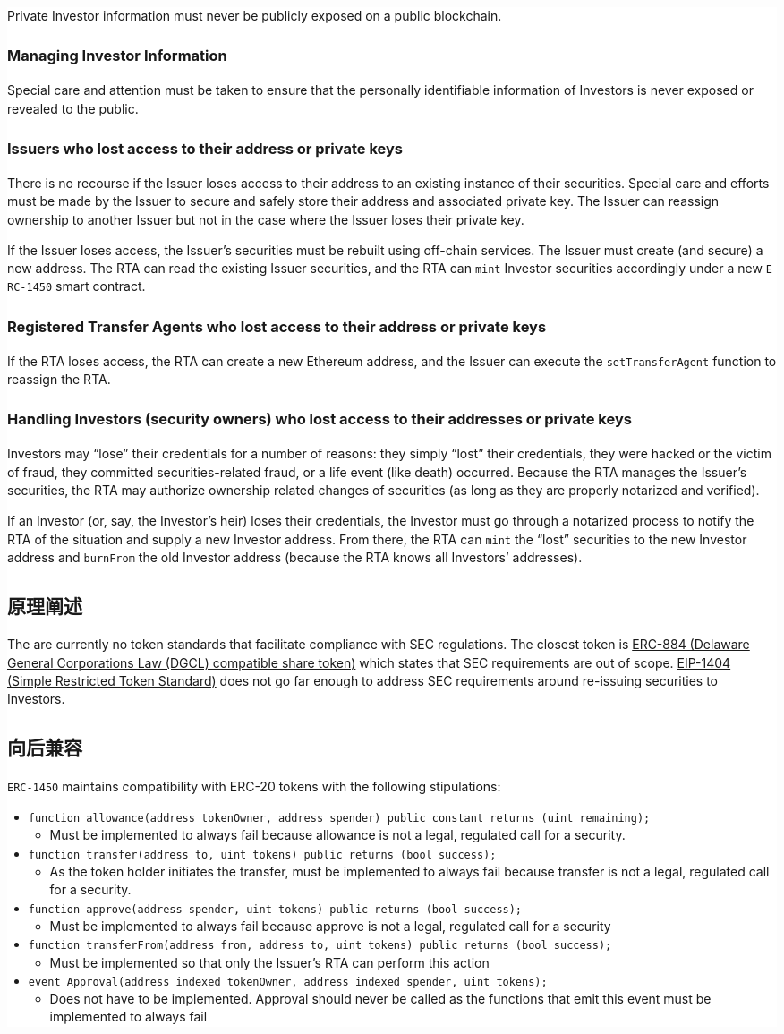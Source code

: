 Private Investor information must never be publicly exposed on a public blockchain. 

### Managing Investor Information
Special care and attention must be taken to ensure that the personally identifiable information of Investors is never exposed or revealed to the public.

### Issuers who lost access to their address or private keys
There is no recourse if the Issuer loses access to their address to an existing instance of their securities. Special care and efforts must be made by the Issuer to secure and safely store their address and associated private key. The Issuer can reassign ownership to another Issuer but not in the case where the Issuer loses their private key.

If the Issuer loses access, the Issuer’s securities must be rebuilt using off-chain services. The Issuer must create (and secure) a new address. The RTA can read the existing Issuer securities, and the RTA can `mint` Investor securities accordingly under a new `ERC-1450` smart contract.

### Registered Transfer Agents who lost access to their address or private keys
If the RTA loses access, the RTA can create a new Ethereum address, and the Issuer can execute the `setTransferAgent` function to reassign the RTA.

### Handling Investors (security owners) who lost access to their addresses or private keys
Investors may “lose” their credentials for a number of reasons: they simply “lost” their credentials, they were hacked or the victim of fraud, they committed securities-related fraud, or a life event (like death) occurred. Because the RTA manages the Issuer’s securities, the RTA may authorize ownership related changes of securities (as long as they are properly notarized and verified).

If an Investor (or, say, the Investor’s heir) loses their credentials, the Investor must go through a notarized process to notify the RTA of the situation and supply a new Investor address. From there, the RTA can `mint` the “lost” securities to the new Investor address and `burnFrom` the old Investor address (because the RTA knows all Investors’ addresses).

## 原理阐述
The are currently no token standards that facilitate compliance with SEC regulations. The closest token is [ERC-884 (Delaware General Corporations Law (DGCL) compatible share token)](https://github.com/ethereum/EIPs/blob/master/EIPS/eip-884.md) which states that SEC requirements are out of scope. [EIP-1404 (Simple Restricted Token Standard)](https://github.com/ethereum/EIPs/issues/1404) does not go far enough to address SEC requirements around re-issuing securities to Investors.

## 向后兼容
`ERC-1450` maintains compatibility with ERC-20 tokens with the following stipulations:
* `function allowance(address tokenOwner, address spender) public constant returns (uint remaining);`
  * Must be implemented to always fail because allowance is not a legal, regulated call for a security.
* `function transfer(address to, uint tokens) public returns (bool success);`
  * As the token holder initiates the transfer, must be implemented to always fail because transfer is not a legal, regulated call for a security.
* `function approve(address spender, uint tokens) public returns (bool success);`
  * Must be implemented to always fail because approve is not a legal, regulated call for a security
* `function transferFrom(address from, address to, uint tokens) public returns (bool success);`
  * Must be implemented so that only the Issuer’s RTA can perform this action
* `event Approval(address indexed tokenOwner, address indexed spender, uint tokens);`
  * Does not have to be implemented. Approval should never be called as the functions that emit this event must be implemented to always fail
